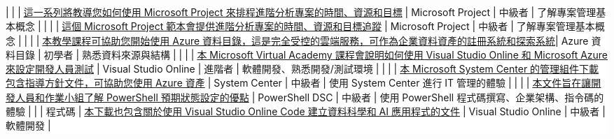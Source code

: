 |                                                                |                                         | [這一系列將教導您如何使用 Microsoft Project 來排程進階分析專案的時間、資源和目標](https://support.office.com/article/Project-2013-videos-and-tutorials-af7d1e17-5fa7-421f-a452-9bbe2cd7b082)                    | Microsoft Project                                                                                                                                                                                                                                                                                     | 中級者                                            | 了解專案管理基本概念                                                                                                                                                                                 |
|                                                                |                                         | [這個 Microsoft Project 範本會提供進階分析專案的時間、資源和目標追蹤](https://buckwoody.wordpress.com/2017/08/17/a-data-science-microsoft-project-template-you-can-use-in-your-solutions/)                             | Microsoft Project                                                                                                                                                                                                                                                                                     | 中級者                                            | 了解專案管理基本概念                                                                                                                                                                                 |
|                                                                |                                         | [本教學課程可協助您開始使用 Azure 資料目錄，這是完全受控的雲端服務，可作為企業資料資產的註冊系統和探索系統](../../data-catalog/data-catalog-get-started.md)| Azure 資料目錄                                                                                                                                                                                                                                                                                    | 初學者                                                | 熟悉資料來源與結構                                                                                                                                                                              |
|                                                                |                                         | [本 Microsoft Virtual Academy 課程會說明如何使用 Visual Studio Online 和 Microsoft Azure 來設定開發人員測試](https://mva.microsoft.com/training-courses/dev-test-with-visual-studio-online-and-microsoft-azure-8420?l=P7Ot1TKz_2104984382)         | Visual Studio Online                                                                                                                                                                                                                                                                                  | 進階者                                             | 軟體開發、熟悉開發/測試環境                                                                                                                                                               |
|                                                                |                                         | [本 Microsoft System Center 的管理組件下載包含指導方針文件，可協助您使用 Azure 資產](https://www.microsoft.com/download/details.aspx?id=38414)                                                                   | System Center                                                                                                                                                                                                                                                                                         | 中級者                                            | 使用 System Center 進行 IT 管理的體驗                                                                                                                                                                           |
|                                                                |                                         | [本文件旨在讓開發人員和作業小組了解 PowerShell 預期狀態設定的優點](https://docs.microsoft.com/powershell/scripting/dsc/overview/dscforengineers)                                                               | PowerShell DSC                                                                                                                                                                                                                                                                                        | 中級者                                            | 使用 PowerShell 程式碼撰寫、企業架構、指令碼的體驗                                                                                                                                                    |
|                                                                | 程式碼                                    | [本下載也包含關於使用 Visual Studio Online Code 建立資料科學和 AI 應用程式的文件](https://code.visualstudio.com/)                                                                                                       | Visual Studio Online                                                                                                                                                                                                                                                                                  | 中級者                                            | 軟體開發                                                                                                                                                                                                      |